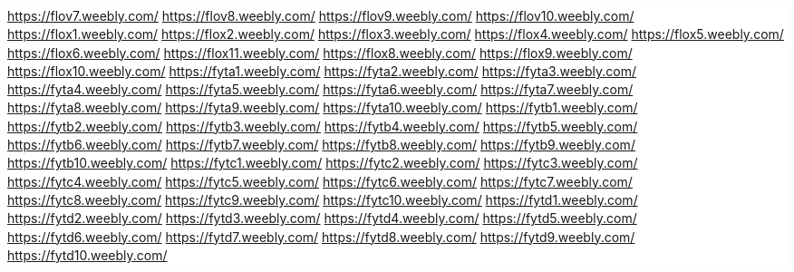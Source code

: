 <a href="https://flov7.weebly.com/">https://flov7.weebly.com/</a>
<a href="https://flov8.weebly.com/">https://flov8.weebly.com/</a>
<a href="https://flov9.weebly.com/">https://flov9.weebly.com/</a>
<a href="https://flov10.weebly.com/">https://flov10.weebly.com/</a>
<a href="https://flox1.weebly.com/">https://flox1.weebly.com/</a>
<a href="https://flox2.weebly.com/">https://flox2.weebly.com/</a>
<a href="https://flox3.weebly.com/">https://flox3.weebly.com/</a>
<a href="https://flox4.weebly.com/">https://flox4.weebly.com/</a>
<a href="https://flox5.weebly.com/">https://flox5.weebly.com/</a>
<a href="https://flox6.weebly.com/">https://flox6.weebly.com/</a>
<a href="https://flox11.weebly.com/">https://flox11.weebly.com/</a>
<a href="https://flox8.weebly.com/">https://flox8.weebly.com/</a>
<a href="https://flox9.weebly.com/">https://flox9.weebly.com/</a>
<a href="https://flox10.weebly.com/">https://flox10.weebly.com/</a>
<a href="https://fyta1.weebly.com/">https://fyta1.weebly.com/</a>
<a href="https://fyta2.weebly.com/">https://fyta2.weebly.com/</a>
<a href="https://fyta3.weebly.com/">https://fyta3.weebly.com/</a>
<a href="https://fyta4.weebly.com/">https://fyta4.weebly.com/</a>
<a href="https://fyta5.weebly.com/">https://fyta5.weebly.com/</a>
<a href="https://fyta6.weebly.com/">https://fyta6.weebly.com/</a>
<a href="https://fyta7.weebly.com/">https://fyta7.weebly.com/</a>
<a href="https://fyta8.weebly.com/">https://fyta8.weebly.com/</a>
<a href="https://fyta9.weebly.com/">https://fyta9.weebly.com/</a>
<a href="https://fyta10.weebly.com/">https://fyta10.weebly.com/</a>
<a href="https://fytb1.weebly.com/">https://fytb1.weebly.com/</a>
<a href="https://fytb2.weebly.com/">https://fytb2.weebly.com/</a>
<a href="https://fytb3.weebly.com/">https://fytb3.weebly.com/</a>
<a href="https://fytb4.weebly.com/">https://fytb4.weebly.com/</a>
<a href="https://fytb5.weebly.com/">https://fytb5.weebly.com/</a>
<a href="https://fytb6.weebly.com/">https://fytb6.weebly.com/</a>
<a href="https://fytb7.weebly.com/">https://fytb7.weebly.com/</a>
<a href="https://fytb8.weebly.com/">https://fytb8.weebly.com/</a>
<a href="https://fytb9.weebly.com/">https://fytb9.weebly.com/</a>
<a href="https://fytb10.weebly.com/">https://fytb10.weebly.com/</a>
<a href="https://fytc1.weebly.com/">https://fytc1.weebly.com/</a>
<a href="https://fytc2.weebly.com/">https://fytc2.weebly.com/</a>
<a href="https://fytc3.weebly.com/">https://fytc3.weebly.com/</a>
<a href="https://fytc4.weebly.com/">https://fytc4.weebly.com/</a>
<a href="https://fytc5.weebly.com/">https://fytc5.weebly.com/</a>
<a href="https://fytc6.weebly.com/">https://fytc6.weebly.com/</a>
<a href="https://fytc7.weebly.com/">https://fytc7.weebly.com/</a>
<a href="https://fytc8.weebly.com/">https://fytc8.weebly.com/</a>
<a href="https://fytc9.weebly.com/">https://fytc9.weebly.com/</a>
<a href="https://fytc10.weebly.com/">https://fytc10.weebly.com/</a>
<a href="https://fytd1.weebly.com/">https://fytd1.weebly.com/</a>
<a href="https://fytd2.weebly.com/">https://fytd2.weebly.com/</a>
<a href="https://fytd3.weebly.com/">https://fytd3.weebly.com/</a>
<a href="https://fytd4.weebly.com/">https://fytd4.weebly.com/</a>
<a href="https://fytd5.weebly.com/">https://fytd5.weebly.com/</a>
<a href="https://fytd6.weebly.com/">https://fytd6.weebly.com/</a>
<a href="https://fytd7.weebly.com/">https://fytd7.weebly.com/</a>
<a href="https://fytd8.weebly.com/">https://fytd8.weebly.com/</a>
<a href="https://fytd9.weebly.com/">https://fytd9.weebly.com/</a>
<a href="https://fytd10.weebly.com/">https://fytd10.weebly.com/</a>
